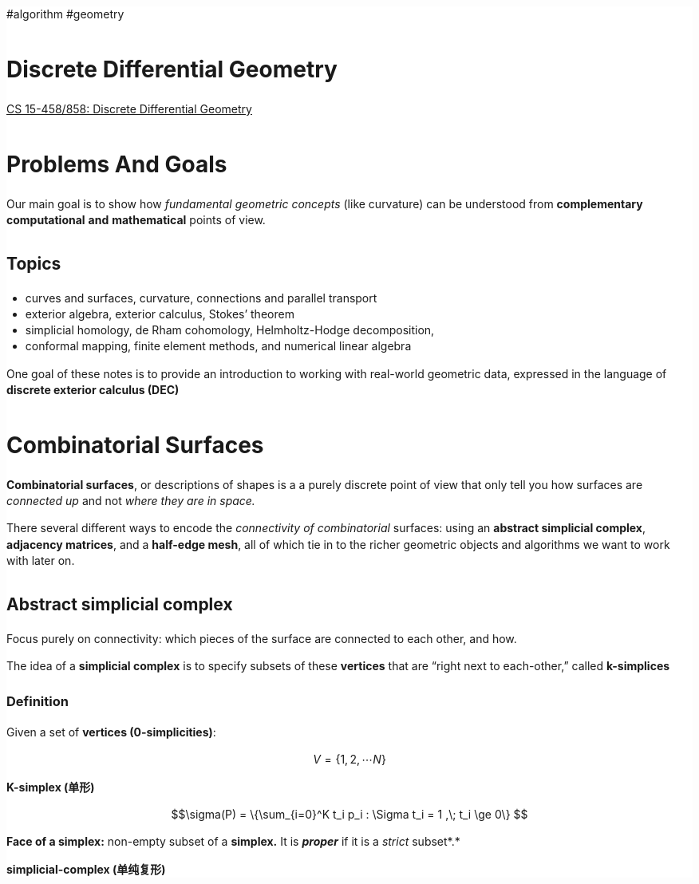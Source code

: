 #algorithm  #geometry

# Discrete Differential Geometry

[CS 15-458/858: Discrete Differential Geometry](https://brickisland.net/DDGSpring2021/)

# Problems And Goals

Our main goal is to show how *fundamental geometric concepts* (like curvature) can be understood from **complementary computational** **and**
**mathematical** points of view.

## Topics

- curves and surfaces, curvature, connections and parallel transport
- exterior algebra, exterior calculus, Stokes’ theorem
- simplicial homology, de Rham cohomology, Helmholtz-Hodge decomposition,
- conformal mapping, finite element methods, and numerical linear algebra

One goal of these notes is to provide an introduction to working with real-world geometric data, expressed in the language of **discrete exterior calculus (DEC)**

# Combinatorial Surfaces

**Combinatorial surfaces**, or descriptions of shapes is a a purely discrete point of view that only tell you how surfaces are *connected up* and not *where they are in space.*

There several different ways to encode the *connectivity of combinatorial* surfaces: using an **abstract simplicial complex**, **adjacency matrices**, and a **half-edge mesh**, all of which tie in to the richer geometric objects and algorithms we want to work with later on.

## Abstract simplicial complex

Focus purely on connectivity: which pieces of the surface are connected to each other, and how.

The idea of a **simplicial complex** is to specify subsets of these **vertices** that are “right next to each-other,” called **k-simplices**

### Definition

Given a set of **vertices ($0$-simplicities)**:

$$V=\{1, 2, \cdots N \}$$

**K-simplex (单形)**

$$\sigma(P) = \{\sum_{i=0}^K t_i p_i : \Sigma t_i = 1 ,\; t_i \ge 0\} $$

**Face of a simplex:** non-empty subset of a **simplex.** It is ***proper*** if it is a *strict* subset*.*

**simplicial-complex (单纯复形)**
